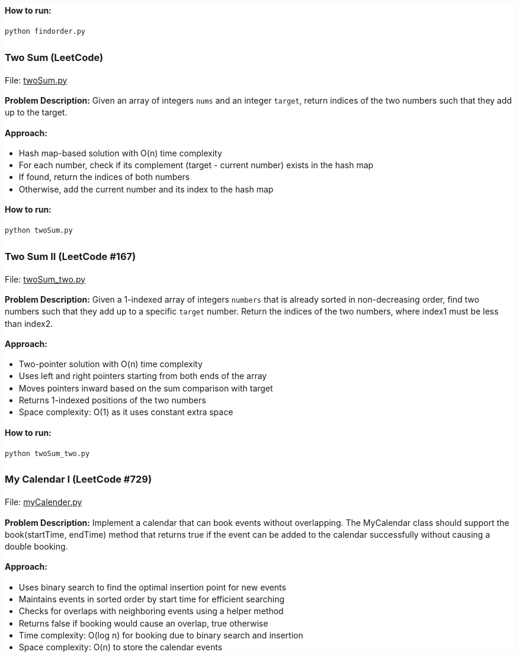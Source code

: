 **How to run:**
```bash
python findorder.py
```

### Two Sum (LeetCode)

File: [twoSum.py](./twoSum.py)

**Problem Description:**
Given an array of integers `nums` and an integer `target`, return indices of the two numbers such that they add up to the target.

**Approach:**
- Hash map-based solution with O(n) time complexity
- For each number, check if its complement (target - current number) exists in the hash map
- If found, return the indices of both numbers
- Otherwise, add the current number and its index to the hash map

**How to run:**
```bash
python twoSum.py
```

### Two Sum II (LeetCode #167)

File: [twoSum_two.py](./twoSum_two.py)

**Problem Description:**
Given a 1-indexed array of integers `numbers` that is already sorted in non-decreasing order, find two numbers such that they add up to a specific `target` number. Return the indices of the two numbers, where index1 must be less than index2.

**Approach:**
- Two-pointer solution with O(n) time complexity
- Uses left and right pointers starting from both ends of the array
- Moves pointers inward based on the sum comparison with target
- Returns 1-indexed positions of the two numbers
- Space complexity: O(1) as it uses constant extra space

**How to run:**
```bash
python twoSum_two.py
```

### My Calendar I (LeetCode #729)

File: [myCalender.py](./myCalender.py)

**Problem Description:**
Implement a calendar that can book events without overlapping. The MyCalendar class should support the book(startTime, endTime) method that returns true if the event can be added to the calendar successfully without causing a double booking.

**Approach:**
- Uses binary search to find the optimal insertion point for new events
- Maintains events in sorted order by start time for efficient searching
- Checks for overlaps with neighboring events using a helper method
- Returns false if booking would cause an overlap, true otherwise
- Time complexity: O(log n) for booking due to binary search and insertion
- Space complexity: O(n) to store the calendar events
